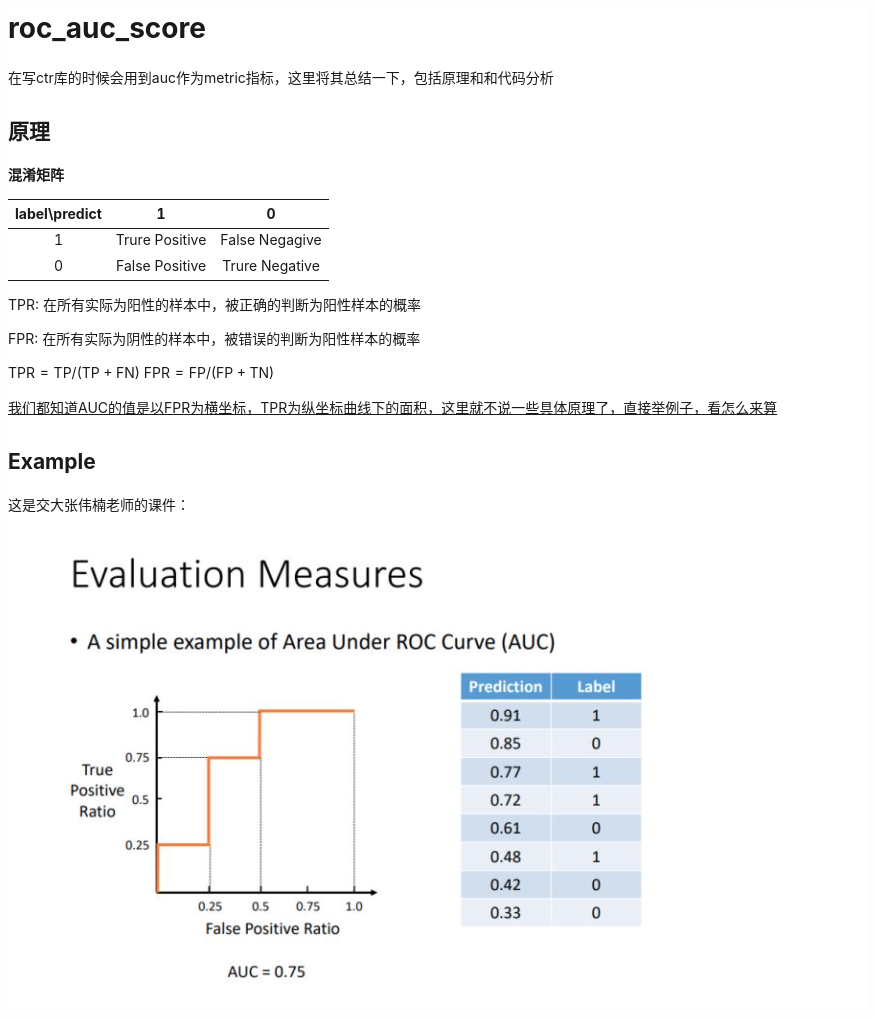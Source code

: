 

# roc_auc_score

在写ctr库的时候会用到auc作为metric指标，这里将其总结一下，包括原理和和代码分析

## 原理

**混淆矩阵**

| label\predict |       1        |       0        |
| :-----------: | :------------: | :------------: |
|       1       | Trure Positive | False Negagive |
|       0       | False Positive | Trure Negative |

TPR: 在所有实际为阳性的样本中，被正确的判断为阳性样本的概率

FPR: 在所有实际为阴性的样本中，被错误的判断为阳性样本的概率

$\mathrm{TPR}=\mathrm{TP} /(\mathrm{TP}+\mathrm{FN})$
$\mathrm{FPR}=\mathrm{FP} /(\mathrm{FP}+\mathrm{TN})$

<u>我们都知道AUC的值是以FPR为横坐标，TPR为纵坐标曲线下的面积，这里就不说一些具体原理了，直接举例子，看怎么来算</u>

## **Example**

这是交大张伟楠老师的课件：

![roc_auc_1](./images/roc_auc_1.png)
